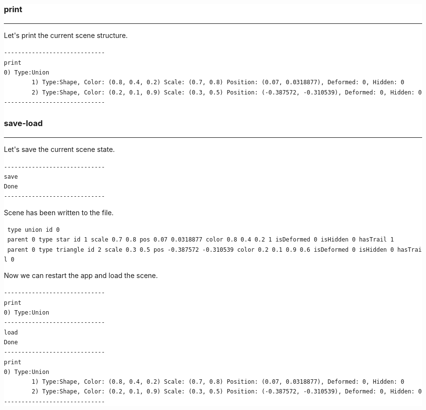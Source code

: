 ### print

---

Let's print the current scene structure.

```
-----------------------------
print
0) Type:Union
        1) Type:Shape, Color: (0.8, 0.4, 0.2) Scale: (0.7, 0.8) Position: (0.07, 0.0318877), Deformed: 0, Hidden: 0
        2) Type:Shape, Color: (0.2, 0.1, 0.9) Scale: (0.3, 0.5) Position: (-0.387572, -0.310539), Deformed: 0, Hidden: 0
-----------------------------
```

### save-load

---

Let's save the current scene state.

```
-----------------------------
save
Done
-----------------------------
```

Scene has been written to the file.

```
 type union id 0
 parent 0 type star id 1 scale 0.7 0.8 pos 0.07 0.0318877 color 0.8 0.4 0.2 1 isDeformed 0 isHidden 0 hasTrail 1
 parent 0 type triangle id 2 scale 0.3 0.5 pos -0.387572 -0.310539 color 0.2 0.1 0.9 0.6 isDeformed 0 isHidden 0 hasTrail 0
```

Now we can restart the app and load the scene.

```
-----------------------------
print
0) Type:Union
-----------------------------
load
Done
-----------------------------
print
0) Type:Union
        1) Type:Shape, Color: (0.8, 0.4, 0.2) Scale: (0.7, 0.8) Position: (0.07, 0.0318877), Deformed: 0, Hidden: 0
        2) Type:Shape, Color: (0.2, 0.1, 0.9) Scale: (0.3, 0.5) Position: (-0.387572, -0.310539), Deformed: 0, Hidden: 0
-----------------------------

```

